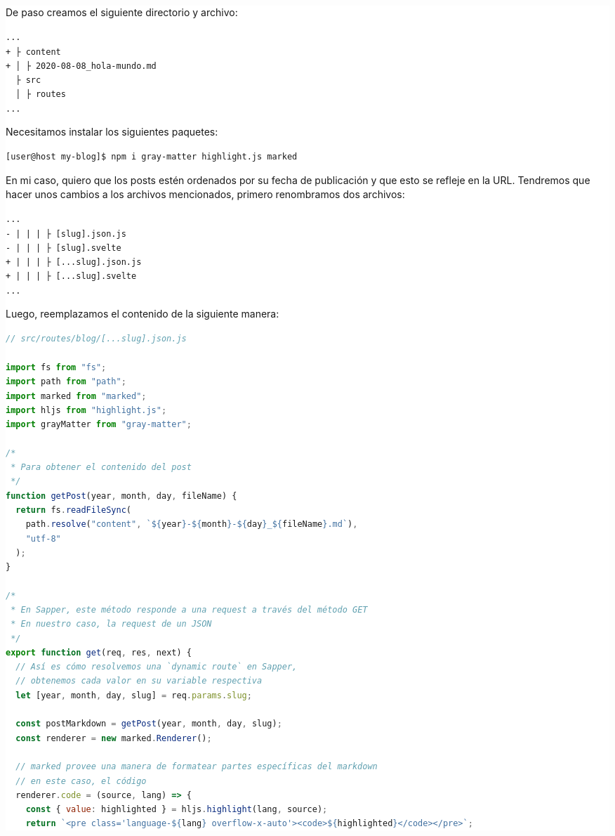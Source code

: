 De paso creamos el siguiente directorio y archivo:

```text
...
+ ├ content
+ │ ├ 2020-08-08_hola-mundo.md
  ├ src
  │ ├ routes
...
```

Necesitamos instalar los siguientes paquetes:

```bash
[user@host my-blog]$ npm i gray-matter highlight.js marked
```

En mi caso, quiero que los posts estén ordenados por su fecha de publicación y que esto se refleje en la URL. Tendremos que hacer unos cambios a los archivos mencionados, primero renombramos dos archivos:

```text
...
- | | | ├ [slug].json.js
- | | | ├ [slug].svelte
+ | | | ├ [...slug].json.js
+ | | | ├ [...slug].svelte
...
```

Luego, reemplazamos el contenido de la siguiente manera:

```javascript
// src/routes/blog/[...slug].json.js

import fs from "fs";
import path from "path";
import marked from "marked";
import hljs from "highlight.js";
import grayMatter from "gray-matter";

/*
 * Para obtener el contenido del post
 */
function getPost(year, month, day, fileName) {
  return fs.readFileSync(
    path.resolve("content", `${year}-${month}-${day}_${fileName}.md`),
    "utf-8"
  );
}

/*
 * En Sapper, este método responde a una request a través del método GET
 * En nuestro caso, la request de un JSON
 */
export function get(req, res, next) {
  // Así es cómo resolvemos una `dynamic route` en Sapper,
  // obtenemos cada valor en su variable respectiva
  let [year, month, day, slug] = req.params.slug;

  const postMarkdown = getPost(year, month, day, slug);
  const renderer = new marked.Renderer();

  // marked provee una manera de formatear partes específicas del markdown
  // en este caso, el código
  renderer.code = (source, lang) => {
    const { value: highlighted } = hljs.highlight(lang, source);
    return `<pre class='language-${lang} overflow-x-auto'><code>${highlighted}</code></pre>`;
```